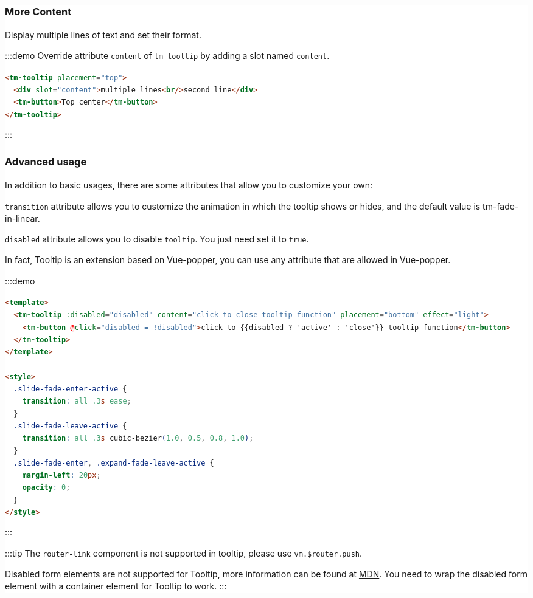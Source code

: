 ### More Content

Display multiple lines of text and set their format.

:::demo Override attribute `content` of `tm-tooltip` by adding a slot named `content`.
```html
<tm-tooltip placement="top">
  <div slot="content">multiple lines<br/>second line</div>
  <tm-button>Top center</tm-button>
</tm-tooltip>
```
:::

### Advanced usage

In addition to basic usages, there are some attributes that allow you to customize your own:

`transition` attribute allows you to customize the animation in which the tooltip shows or hides, and the default value is tm-fade-in-linear.

`disabled` attribute allows you to disable `tooltip`. You just need set it to `true`.

In fact, Tooltip is an extension based on [Vue-popper](https://github.com/element-component/vue-popper), you can use any attribute that are allowed in Vue-popper.

:::demo
```html
<template>
  <tm-tooltip :disabled="disabled" content="click to close tooltip function" placement="bottom" effect="light">
    <tm-button @click="disabled = !disabled">click to {{disabled ? 'active' : 'close'}} tooltip function</tm-button>
  </tm-tooltip>
</template>

<style>
  .slide-fade-enter-active {
    transition: all .3s ease;
  }
  .slide-fade-leave-active {
    transition: all .3s cubic-bezier(1.0, 0.5, 0.8, 1.0);
  }
  .slide-fade-enter, .expand-fade-leave-active {
    margin-left: 20px;
    opacity: 0;
  }
</style>
```
:::


:::tip
The `router-link` component is not supported in tooltip, please use `vm.$router.push`.

Disabled form elements are not supported for Tooltip, more information can be found at [MDN](https://developer.mozilla.org/en-US/docs/Web/Events/mouseenter). You need to wrap the disabled form element with a container element for Tooltip to work.
:::

